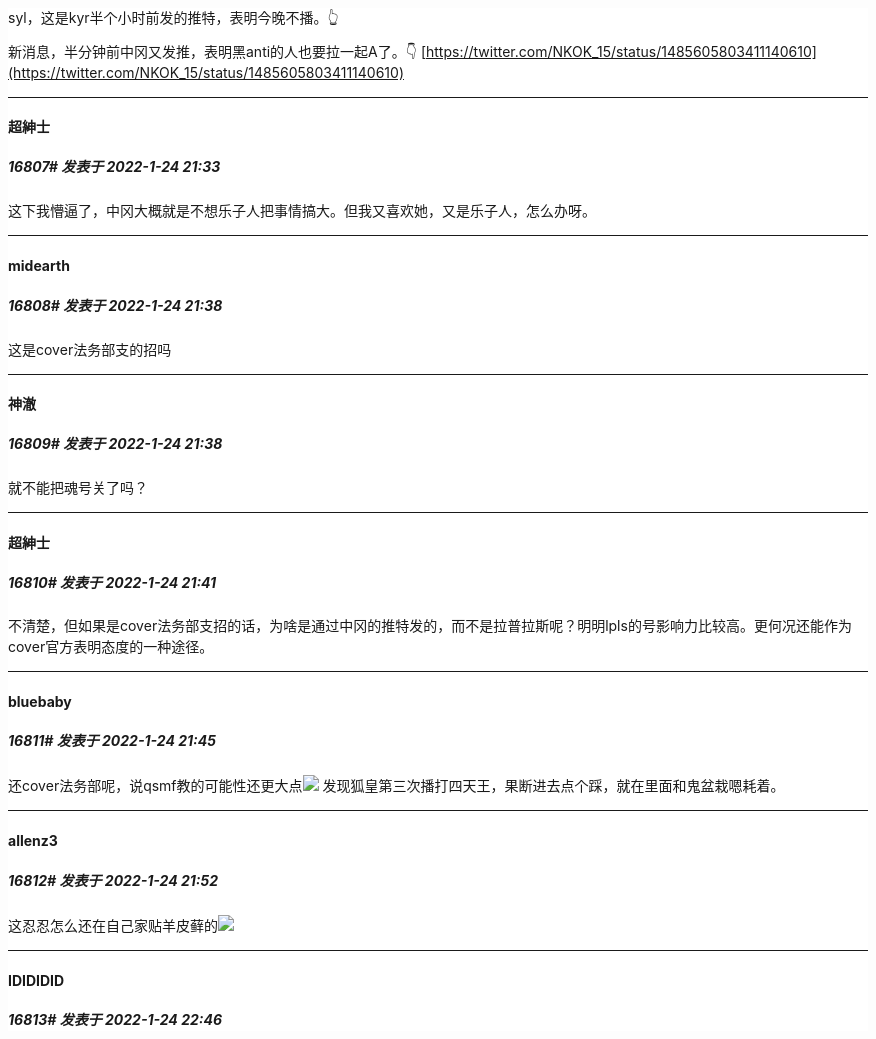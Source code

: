 syl，这是kyr半个小时前发的推特，表明今晚不播。👆

新消息，半分钟前中冈又发推，表明黑anti的人也要拉一起A了。👇
[https://twitter.com/NKOK_15/status/1485605803411140610](https://twitter.com/NKOK_15/status/1485605803411140610)

*****

####  超紳士  
##### 16807#       发表于 2022-1-24 21:33

这下我懵逼了，中冈大概就是不想乐子人把事情搞大。但我又喜欢她，又是乐子人，怎么办呀。

*****

####  midearth  
##### 16808#       发表于 2022-1-24 21:38

这是cover法务部支的招吗

*****

####  神澈  
##### 16809#       发表于 2022-1-24 21:38

就不能把魂号关了吗？

*****

####  超紳士  
##### 16810#       发表于 2022-1-24 21:41

不清楚，但如果是cover法务部支招的话，为啥是通过中冈的推特发的，而不是拉普拉斯呢？明明lpls的号影响力比较高。更何况还能作为cover官方表明态度的一种途径。



*****

####  bluebaby  
##### 16811#       发表于 2022-1-24 21:45

还cover法务部呢，说qsmf教的可能性还更大点<img src="https://static.saraba1st.com/image/smiley/face2017/067.png" referrerpolicy="no-referrer">
发现狐皇第三次播打四天王，果断进去点个踩，就在里面和鬼盆栽嗯耗着。

*****

####  allenz3  
##### 16812#       发表于 2022-1-24 21:52

这忍忍怎么还在自己家贴羊皮藓的<img src="https://static.saraba1st.com/image/smiley/face2017/015.png" referrerpolicy="no-referrer">



*****

####  IDIDIDID  
##### 16813#       发表于 2022-1-24 22:46
